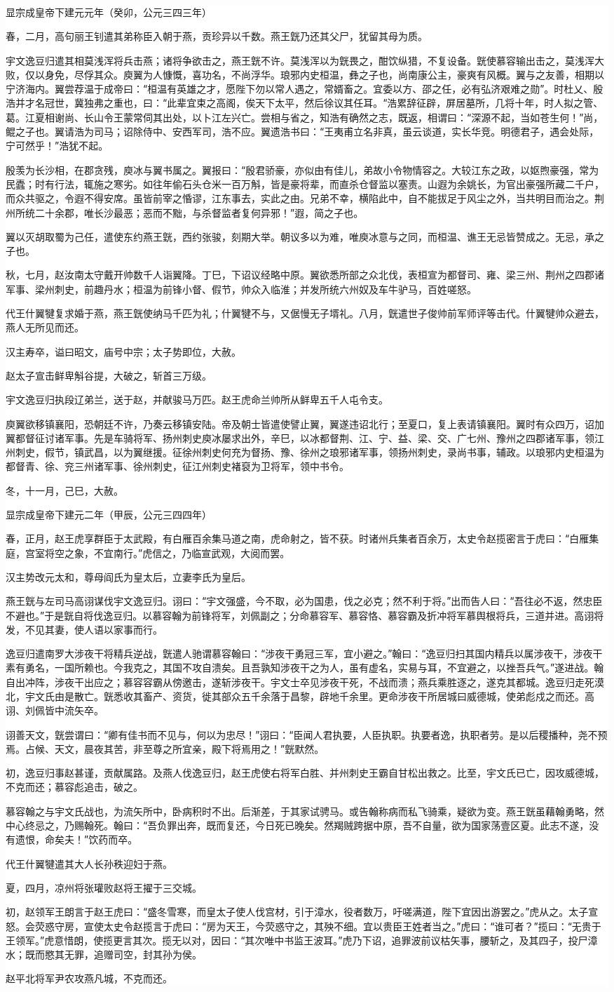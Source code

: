 显宗成皇帝下建元元年（癸卯，公元三四三年）

春，二月，高句丽王钊遣其弟称臣入朝于燕，贡珍异以千数。燕王皝乃还其父尸，犹留其母为质。

宇文逸豆归遣其相莫浅浑将兵击燕；诸将争欲击之，燕王皝不许。莫浅浑以为皝畏之，酣饮纵猎，不复设备。皝使慕容输出击之，莫浅浑大败，仅以身免，尽俘其众。庾翼为人慷慨，喜功名，不尚浮华。琅邪内史桓温，彝之子也，尚南康公主，豪爽有风概。翼与之友善，相期以宁济海内。翼尝荐温于成帝曰：“桓温有英雄之才，愿陛下勿以常人遇之，常婿畜之。宜委以方、邵之任，必有弘济艰难之勋”。时杜乂、殷浩并才名冠世，冀独弗之重也，曰：“此辈宜束之高阁，俟天下太平，然后徐议其任耳。“浩累辞征辟，屏居墓所，几将十年，时人拟之管、葛。江夏相谢尚、长山令王蒙常伺其出处，以卜江左兴亡。尝相与省之，知浩有确然之志，既返，相谓曰：“深源不起，当如苍生何！”尚，鲲之子也。翼请浩为司马；诏除侍中、安西军司，浩不应。翼遗浩书曰：“王夷甫立名非真，虽云谈道，实长华竞。明德君子，遇会处际，宁可然乎！”浩犹不起。

殷羡为长沙相，在郡贪残，庾冰与翼书属之。翼报曰：“殷君骄豪，亦似由有佳儿，弟故小令物情容之。大较江东之政，以妪煦豪强，常为民蠹；时有行法，辄施之寒劣。如往年偷石头仓米一百万斛，皆是豪将辈，而直杀仓督监以塞责。山遐为余姚长，为官出豪强所藏二千户，而众共驱之，令遐不得安席。虽皆前宰之惛谬，江东事去，实此之由。兄弟不幸，横陷此中，自不能拔足于风尘之外，当共明目而治之。荆州所统二十余郡，唯长沙最恶；恶而不黜，与杀督监者复何异邪！”遐，简之子也。

翼以灭胡取蜀为己任，遣使东约燕王皝，西约张骏，刻期大举。朝议多以为难，唯庾冰意与之同，而桓温、谯王无忌皆赞成之。无忌，承之子也。

秋，七月，赵汝南太守戴开帅数千人诣翼降。丁巳，下诏议经略中原。翼欲悉所部之众北伐，表桓宣为都督司、雍、梁三州、荆州之四郡诸军事、梁州刺史，前趣丹水；桓温为前锋小督、假节，帅众入临淮；并发所统六州奴及车牛驴马，百姓嗟怒。

代王什翼犍复求婚于燕，燕王皝使纳马千匹为礼；什翼犍不与，又倨慢无子壻礼。八月，皝遣世子俊帅前军师评等击代。什翼犍帅众避去，燕人无所见而还。

汉主寿卒，谥曰昭文，庙号中宗；太子势即位，大赦。

赵太子宣击鲜卑斛谷提，大破之，斩首三万级。

宇文逸豆归执段辽弟兰，送于赵，并献骏马万匹。赵王虎命兰帅所从鲜卑五千人屯令支。

庾翼欲移镇襄阳，恐朝廷不许，乃奏云移镇安陆。帝及朝士皆遣使譬止翼，翼遂违诏北行；至夏口，复上表请镇襄阳。翼时有众四万，诏加翼都督征讨诸军事。先是车骑将军、扬州刺史庾冰屡求出外，辛巳，以冰都督荆、江、宁、益、梁、交、广七州、豫州之四郡诸军事，领江州刺史，假节，镇武昌，以为翼继援。征徐州刺史何充为督扬、豫、徐州之琅邪诸军事，领扬州刺史，录尚书事，辅政。以琅邪内史桓温为都督青、徐、兖三州诸军事、徐州刺史，征江州刺史褚裒为卫将军，领中书令。

冬，十一月，己巳，大赦。

显宗成皇帝下建元二年（甲辰，公元三四四年）

春，正月，赵王虎享群臣于太武殿，有白雁百余集马道之南，虎命射之，皆不获。时诸州兵集者百余万，太史令赵揽密言于虎曰：“白雁集庭，宫室将空之象，不宜南行。”虎信之，乃临宣武观，大阅而罢。

汉主势改元太和，尊母阎氏为皇太后，立妻李氏为皇后。

燕王皝与左司马高诩谋伐宇文逸豆归。诩曰：“宇文强盛，今不取，必为国患，伐之必克；然不利于将。”出而告人曰：“吾往必不返，然忠臣不避也。”于是皝自将伐逸豆归。以慕容翰为前锋将军，刘佩副之；分命慕容军、慕容恪、慕容霸及折冲将军慕舆根将兵，三道并进。高诩将发，不见其妻，使人语以家事而行。

逸豆归遣南罗大涉夜干将精兵逆战，皝遣人驰谓慕容翰曰：“涉夜干勇冠三军，宜小避之。”翰曰：“逸豆归扫其国内精兵以属涉夜干，涉夜干素有勇名，一国所赖也。今我克之，其国不攻自溃矣。且吾孰知涉夜干之为人，虽有虚名，实易与耳，不宜避之，以挫吾兵气。”遂进战。翰自出冲阵，涉夜干出应之；慕容容霸从傍邀击，遂斩涉夜干。宇文士卒见涉夜干死，不战而溃；燕兵乘胜逐之，遂克其都城。逸豆归走死漠北，宇文氏由是散亡。皝悉收其畜产、资货，徙其部众五千余落于昌黎，辟地千余里。更命涉夜干所居城曰威德城，使弟彪戍之而还。高诩、刘佩皆中流矢卒。

诩善天文，皝尝谓曰：“卿有佳书而不见与，何以为忠尽！”诩曰：“臣闻人君执要，人臣执职。执要者逸，执职者劳。是以后稷播种，尧不预焉。占候、天文，晨夜其苦，非至尊之所宜亲，殿下将焉用之！”皝默然。

初，逸豆归事赵甚谨，贡献属路。及燕人伐逸豆归，赵王虎使右将军白胜、并州刺史王霸自甘松出救之。比至，宇文氏已亡，因攻威德城，不克而还；慕容彪追击，破之。

慕容翰之与宇文氏战也，为流矢所中，卧病积时不出。后渐差，于其家试骋马。或告翰称病而私飞骑乘，疑欲为变。燕王皝虽藉翰勇略，然中心终忌之，乃赐翰死。翰曰：“吾负罪出奔，既而复还，今日死已晚矣。然羯贼跨据中原，吾不自量，欲为国家荡壹区夏。此志不遂，没有遗恨，命矣夫！”饮药而卒。

代王什翼犍遣其大人长孙秩迎妇于燕。

夏，四月，凉州将张瓘败赵将王擢于三交城。

初，赵领军王朗言于赵王虎曰：“盛冬雪寒，而皇太子使人伐宫材，引于漳水，役者数万，吁嗟满道，陛下宜因出游罢之。”虎从之。太子宣怒。会荧惑守房，宣使太史令赵揽言于虎曰：“房为天王，今荧惑守之，其殃不细。宜以贵臣王姓者当之。”虎曰：“谁可者？”揽曰：“无贵于王领军。”虎意惜朗，使揽更言其次。揽无以对，因曰：“其次唯中书监王波耳。”虎乃下诏，追罪波前议枯矢事，腰斩之，及其四子，投尸漳水；既而愍其无罪，追赠司空，封其孙为侯。

赵平北将军尹农攻燕凡城，不克而还。
